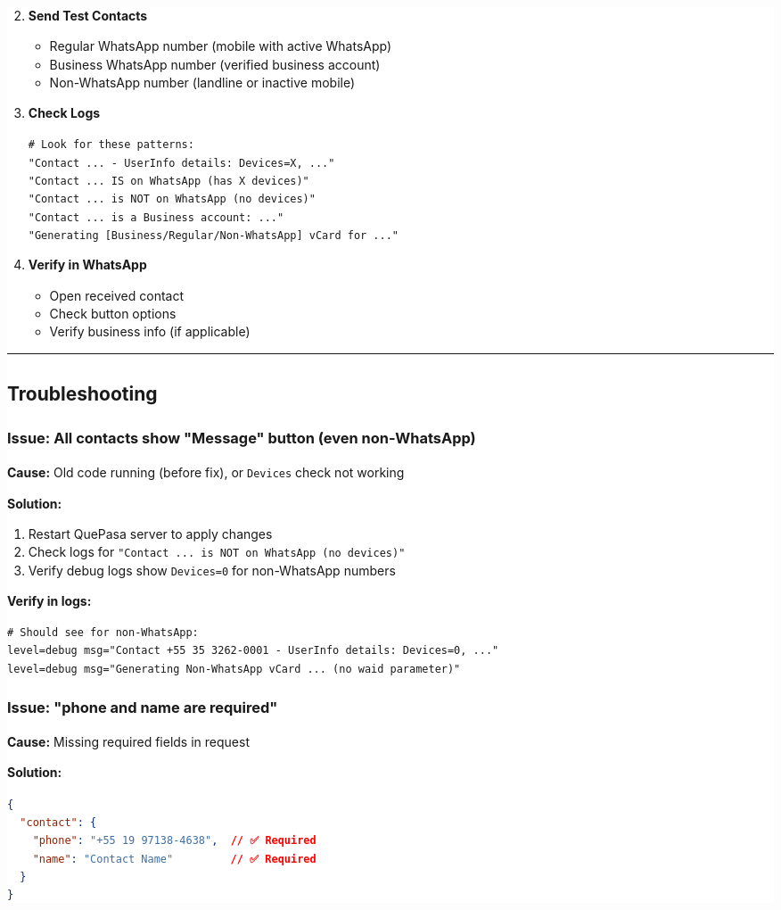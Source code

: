 2. **Send Test Contacts**
   - Regular WhatsApp number (mobile with active WhatsApp)
   - Business WhatsApp number (verified business account)
   - Non-WhatsApp number (landline or inactive mobile)

3. **Check Logs**
   ```log
   # Look for these patterns:
   "Contact ... - UserInfo details: Devices=X, ..."
   "Contact ... IS on WhatsApp (has X devices)"
   "Contact ... is NOT on WhatsApp (no devices)"
   "Contact ... is a Business account: ..."
   "Generating [Business/Regular/Non-WhatsApp] vCard for ..."
   ```

4. **Verify in WhatsApp**
   - Open received contact
   - Check button options
   - Verify business info (if applicable)

---

## Troubleshooting

### Issue: All contacts show "Message" button (even non-WhatsApp)

**Cause:** Old code running (before fix), or `Devices` check not working

**Solution:**
1. Restart QuePasa server to apply changes
2. Check logs for `"Contact ... is NOT on WhatsApp (no devices)"`
3. Verify debug logs show `Devices=0` for non-WhatsApp numbers

**Verify in logs:**
```log
# Should see for non-WhatsApp:
level=debug msg="Contact +55 35 3262-0001 - UserInfo details: Devices=0, ..."
level=debug msg="Generating Non-WhatsApp vCard ... (no waid parameter)"
```

### Issue: "phone and name are required"

**Cause:** Missing required fields in request

**Solution:**
```json
{
  "contact": {
    "phone": "+55 19 97138-4638",  // ✅ Required
    "name": "Contact Name"         // ✅ Required
  }
}
```
